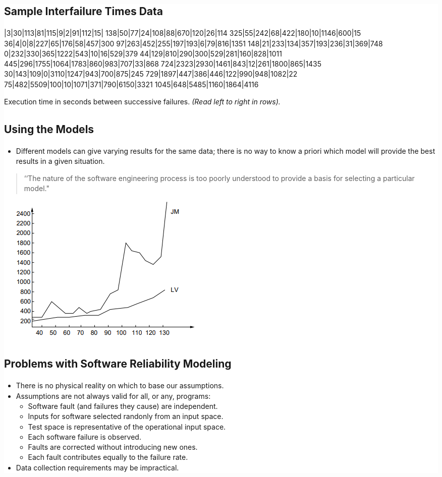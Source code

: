 ## Sample Interfailure Times Data

|3|30|113|81|115|9|2|91|112|15|
138|50|77|24|108|88|670|120|26|114
325|55|242|68|422|180|10|1146|600|15
36|4|0|8|227|65|176|58|457|300
97|263|452|255|197|193|6|79|816|1351
148|21|233|134|357|193|236|31|369|748
0|232|330|365|1222|543|10|16|529|379
44|129|810|290|300|529|281|160|828|1011
445|296|1755|1064|1783|860|983|707|33|868
724|2323|2930|1461|843|12|261|1800|865|1435
30|143|109|0|3110|1247|943|700|875|245
729|1897|447|386|446|122|990|948|1082|22
75|482|5509|100|10|1071|371|790|6150|3321
1045|648|5485|1160|1864|4116 

Execution time in seconds between successive failures.
*(Read left to right in rows).*

## Using the Models

- Different models can give varying results for the same data; there is no way to know a priori which model will provide the best results in a given situation.

> ‘‘The nature of the software engineering process is too poorly understood to provide a basis for selecting a particular model."

![Using the Models](/public/images/software-metrics-using-models.png)

## Problems with Software Reliability Modeling 
- There is no physical reality on which to base our assumptions. 
- Assumptions are not always valid for all, or any, programs: 
    - Software fault (and failures they cause) are independent.
    - Inputs for software selected randonly from an input space.
    - Test space is representative of the operational input space.
    - Each software failure is observed.
    - Faults are corrected without introducing new ones.
    - Each fault contributes equally to the failure rate.
- Data collection requirements may be impractical.
